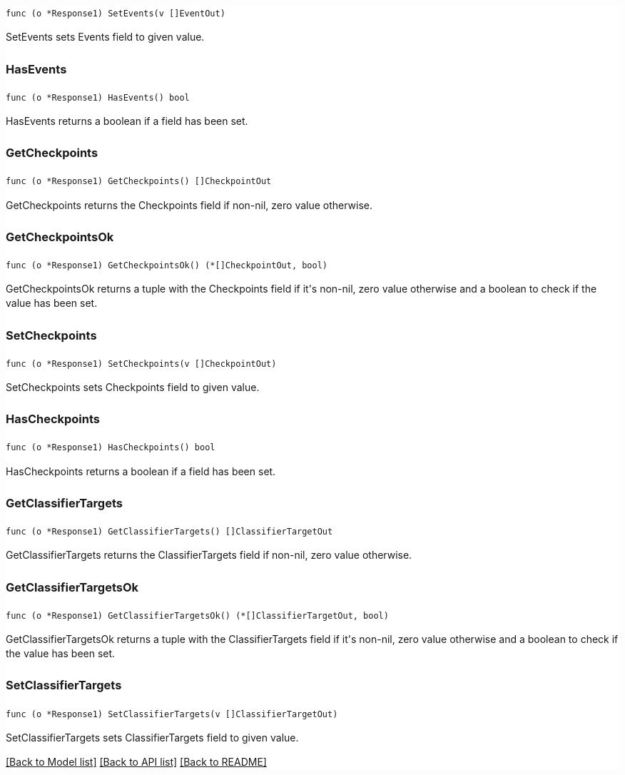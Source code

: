 `func (o *Response1) SetEvents(v []EventOut)`

SetEvents sets Events field to given value.

### HasEvents

`func (o *Response1) HasEvents() bool`

HasEvents returns a boolean if a field has been set.

### GetCheckpoints

`func (o *Response1) GetCheckpoints() []CheckpointOut`

GetCheckpoints returns the Checkpoints field if non-nil, zero value otherwise.

### GetCheckpointsOk

`func (o *Response1) GetCheckpointsOk() (*[]CheckpointOut, bool)`

GetCheckpointsOk returns a tuple with the Checkpoints field if it's non-nil, zero value otherwise
and a boolean to check if the value has been set.

### SetCheckpoints

`func (o *Response1) SetCheckpoints(v []CheckpointOut)`

SetCheckpoints sets Checkpoints field to given value.

### HasCheckpoints

`func (o *Response1) HasCheckpoints() bool`

HasCheckpoints returns a boolean if a field has been set.

### GetClassifierTargets

`func (o *Response1) GetClassifierTargets() []ClassifierTargetOut`

GetClassifierTargets returns the ClassifierTargets field if non-nil, zero value otherwise.

### GetClassifierTargetsOk

`func (o *Response1) GetClassifierTargetsOk() (*[]ClassifierTargetOut, bool)`

GetClassifierTargetsOk returns a tuple with the ClassifierTargets field if it's non-nil, zero value otherwise
and a boolean to check if the value has been set.

### SetClassifierTargets

`func (o *Response1) SetClassifierTargets(v []ClassifierTargetOut)`

SetClassifierTargets sets ClassifierTargets field to given value.



[[Back to Model list]](../README.md#documentation-for-models) [[Back to API list]](../README.md#documentation-for-api-endpoints) [[Back to README]](../README.md)


